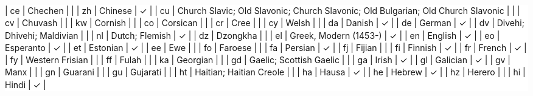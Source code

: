 | ce | Chechen |  |
| zh | Chinese | ✓ |
| cu | Church Slavic; Old Slavonic; Church Slavonic; Old Bulgarian; Old Church Slavonic |  |
| cv | Chuvash |  |
| kw | Cornish |  |
| co | Corsican |  |
| cr | Cree |  |
| cy | Welsh |  |
| da | Danish | ✓ |
| de | German | ✓ |
| dv | Divehi; Dhivehi; Maldivian |  |
| nl | Dutch; Flemish | ✓ |
| dz | Dzongkha |  |
| el | Greek, Modern (1453-) | ✓ |
| en | English | ✓ |
| eo | Esperanto | ✓ |
| et | Estonian | ✓ |
| ee | Ewe |  |
| fo | Faroese |  |
| fa | Persian | ✓ |
| fj | Fijian |  |
| fi | Finnish | ✓ |
| fr | French | ✓ |
| fy | Western Frisian |  |
| ff | Fulah |  |
| ka | Georgian |  |
| gd | Gaelic; Scottish Gaelic |  |
| ga | Irish | ✓ |
| gl | Galician | ✓ |
| gv | Manx |  |
| gn | Guarani |  |
| gu | Gujarati |  |
| ht | Haitian; Haitian Creole |  |
| ha | Hausa | ✓ |
| he | Hebrew | ✓ |
| hz | Herero |  |
| hi | Hindi | ✓ |